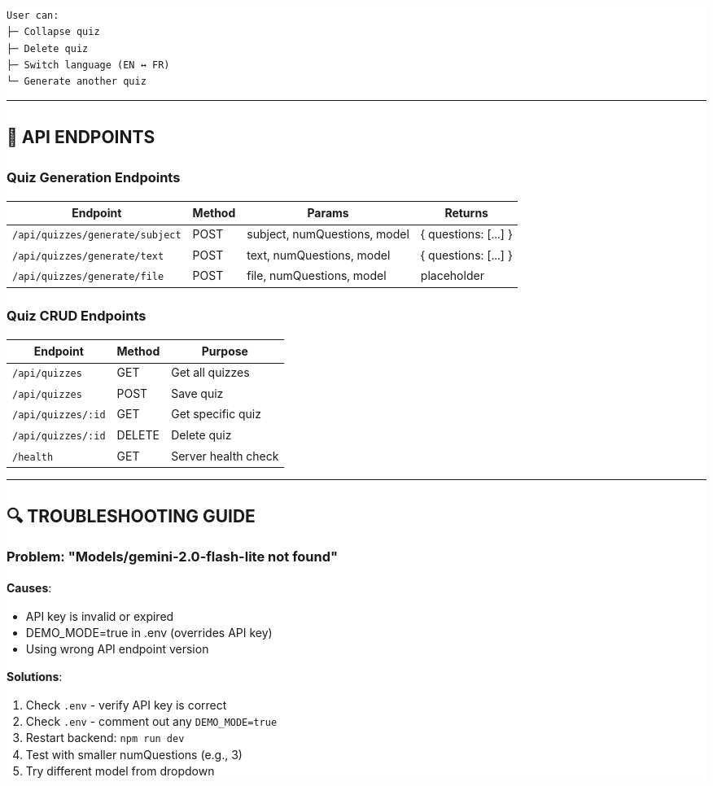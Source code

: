 ```
User can:
├─ Collapse quiz
├─ Delete quiz
├─ Switch language (EN ↔ FR)
└─ Generate another quiz
```

---

## 📝 API ENDPOINTS

### Quiz Generation Endpoints

| Endpoint | Method | Params | Returns |
|----------|--------|--------|---------|
| `/api/quizzes/generate/subject` | POST | subject, numQuestions, model | { questions: [...] } |
| `/api/quizzes/generate/text` | POST | text, numQuestions, model | { questions: [...] } |
| `/api/quizzes/generate/file` | POST | file, numQuestions, model | placeholder |

### Quiz CRUD Endpoints

| Endpoint | Method | Purpose |
|----------|--------|---------|
| `/api/quizzes` | GET | Get all quizzes |
| `/api/quizzes` | POST | Save quiz |
| `/api/quizzes/:id` | GET | Get specific quiz |
| `/api/quizzes/:id` | DELETE | Delete quiz |
| `/health` | GET | Server health check |

---

## 🔍 TROUBLESHOOTING GUIDE

### Problem: "Models/gemini-2.0-flash-lite not found"

**Causes**:
- API key is invalid or expired
- DEMO_MODE=true in .env (overrides API key)
- Using wrong API endpoint version

**Solutions**:
1. Check `.env` - verify API key is correct
2. Check `.env` - comment out any `DEMO_MODE=true`
3. Restart backend: `npm run dev`
4. Test with smaller numQuestions (e.g., 3)
5. Try different model from dropdown
